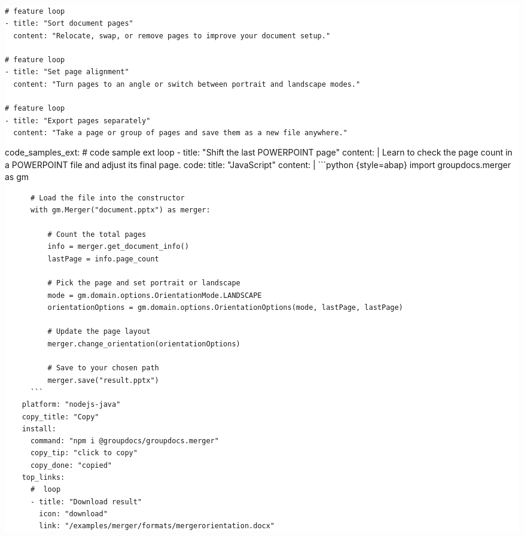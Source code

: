     # feature loop
    - title: "Sort document pages"
      content: "Relocate, swap, or remove pages to improve your document setup."

    # feature loop
    - title: "Set page alignment"
      content: "Turn pages to an angle or switch between portrait and landscape modes."

    # feature loop
    - title: "Export pages separately"
      content: "Take a page or group of pages and save them as a new file anywhere."
      
  code_samples_ext:
    # code sample ext loop
    - title: "Shift the last POWERPOINT page"
      content: |
        Learn to check the page count in a POWERPOINT file and adjust its final page.
      code:
        title: "JavaScript"
        content: |
          ```python {style=abap}
          import groupdocs.merger as gm
          
          # Load the file into the constructor
          with gm.Merger("document.pptx") as merger:
            
              # Count the total pages
              info = merger.get_document_info()
              lastPage = info.page_count

              # Pick the page and set portrait or landscape
              mode = gm.domain.options.OrientationMode.LANDSCAPE
              orientationOptions = gm.domain.options.OrientationOptions(mode, lastPage, lastPage)
          
              # Update the page layout
              merger.change_orientation(orientationOptions)

              # Save to your chosen path
              merger.save("result.pptx")
          ```
        platform: "nodejs-java"
        copy_title: "Copy"
        install:
          command: "npm i @groupdocs/groupdocs.merger"
          copy_tip: "click to copy"
          copy_done: "copied"
        top_links:
          #  loop
          - title: "Download result"
            icon: "download"
            link: "/examples/merger/formats/mergerorientation.docx"